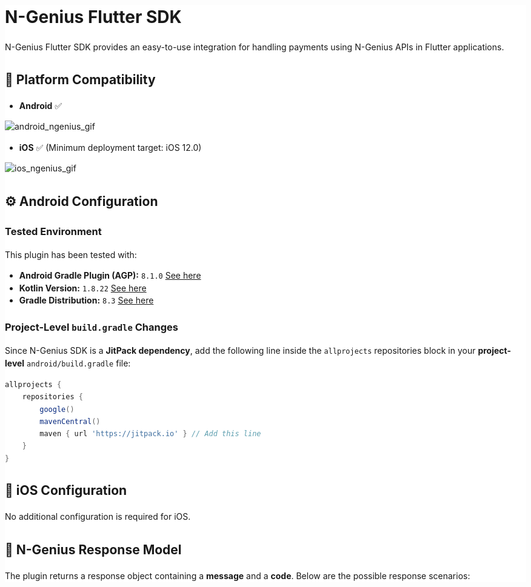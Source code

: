 # N-Genius Flutter SDK

N-Genius Flutter SDK provides an easy-to-use integration for handling payments using N-Genius APIs in Flutter applications.

## 📱 Platform Compatibility
- **Android** ✅


 <img src="https://github.com/user-attachments/assets/32896dc7-8056-4665-bd67-f992cad888f3" width="360" height="720" alt="android_ngenius_gif"/>


- **iOS** ✅ (Minimum deployment target: iOS 12.0)


<img src="https://github.com/user-attachments/assets/235cfc4f-05ef-4497-8e99-5aa66b8e9876" width="360" height="720" alt="ios_ngenius_gif"/>



## ⚙️ Android Configuration
### **Tested Environment**
This plugin has been tested with:
- **Android Gradle Plugin (AGP):** `8.1.0` [See here](https://github.com/mhammadraza137/ngenius_flutter_sdk/blob/d61f58d72b17127b11308ed4e3c29563b5184fd7/example/android/settings.gradle#L21)
- **Kotlin Version:** `1.8.22` [See here](https://github.com/mhammadraza137/ngenius_flutter_sdk/blob/d61f58d72b17127b11308ed4e3c29563b5184fd7/example/android/settings.gradle#L22)
- **Gradle Distribution:** `8.3` [See here](https://github.com/mhammadraza137/ngenius_flutter_sdk/blob/d61f58d72b17127b11308ed4e3c29563b5184fd7/example/android/gradle/wrapper/gradle-wrapper.properties#L5)

### **Project-Level `build.gradle` Changes**
Since N-Genius SDK is a **JitPack dependency**, add the following line inside the `allprojects` repositories block in your **project-level** `android/build.gradle` file:

```gradle
allprojects {
    repositories {
        google()
        mavenCentral()
        maven { url 'https://jitpack.io' } // Add this line
    }
}
```

## 🍏 iOS Configuration
No additional configuration is required for iOS.

## 🔄 N-Genius Response Model
The plugin returns a response object containing a **message** and a **code**. Below are the possible response scenarios:
